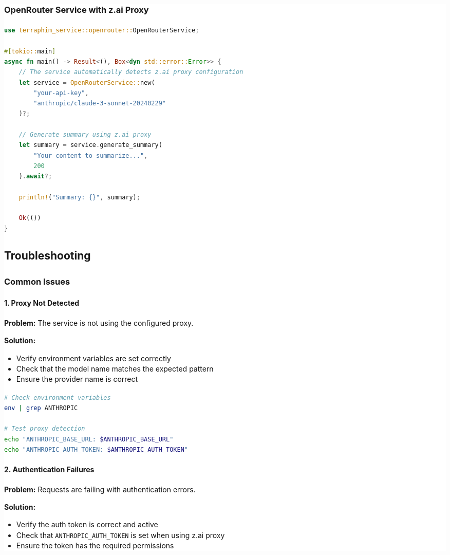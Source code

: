 ### OpenRouter Service with z.ai Proxy

```rust
use terraphim_service::openrouter::OpenRouterService;

#[tokio::main]
async fn main() -> Result<(), Box<dyn std::error::Error>> {
    // The service automatically detects z.ai proxy configuration
    let service = OpenRouterService::new(
        "your-api-key",
        "anthropic/claude-3-sonnet-20240229"
    )?;

    // Generate summary using z.ai proxy
    let summary = service.generate_summary(
        "Your content to summarize...",
        200
    ).await?;

    println!("Summary: {}", summary);

    Ok(())
}
```

## Troubleshooting

### Common Issues

#### 1. Proxy Not Detected

**Problem:** The service is not using the configured proxy.

**Solution:**
- Verify environment variables are set correctly
- Check that the model name matches the expected pattern
- Ensure the provider name is correct

```bash
# Check environment variables
env | grep ANTHROPIC

# Test proxy detection
echo "ANTHROPIC_BASE_URL: $ANTHROPIC_BASE_URL"
echo "ANTHROPIC_AUTH_TOKEN: $ANTHROPIC_AUTH_TOKEN"
```

#### 2. Authentication Failures

**Problem:** Requests are failing with authentication errors.

**Solution:**
- Verify the auth token is correct and active
- Check that `ANTHROPIC_AUTH_TOKEN` is set when using z.ai proxy
- Ensure the token has the required permissions
